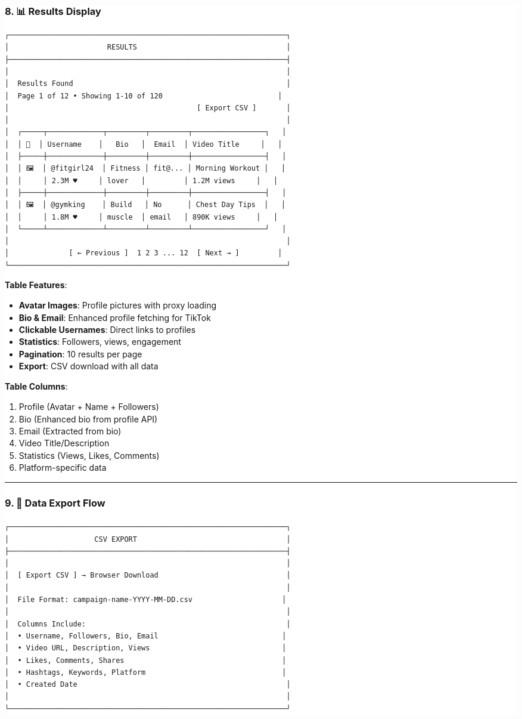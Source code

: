 
### 8. 📊 Results Display

```
┌─────────────────────────────────────────────────────────────────┐
│                       RESULTS                                   │
├─────────────────────────────────────────────────────────────────┤
│                                                                 │
│  Results Found                                                  │
│  Page 1 of 12 • Showing 1-10 of 120                           │
│                                            [ Export CSV ]       │
│                                                                 │
│  ┌─────┬─────────────┬─────────┬─────────┬─────────────────┐   │
│  │ 👤  │ Username    │   Bio   │  Email  │ Video Title     │   │
│  ├─────┼─────────────┼─────────┼─────────┼─────────────────┤   │
│  │ 🖼️  │ @fitgirl24  │ Fitness │ fit@... │ Morning Workout │   │
│  │     │ 2.3M ♥️     │ lover   │         │ 1.2M views     │   │
│  ├─────┼─────────────┼─────────┼─────────┼─────────────────┤   │
│  │ 🖼️  │ @gymking    │ Build   │ No      │ Chest Day Tips  │   │
│  │     │ 1.8M ♥️     │ muscle  │ email   │ 890K views     │   │
│  └─────┴─────────────┴─────────┴─────────┴─────────────────┘   │
│                                                                 │
│              [ ← Previous ]  1 2 3 ... 12  [ Next → ]         │
└─────────────────────────────────────────────────────────────────┘
```

**Table Features**:
- **Avatar Images**: Profile pictures with proxy loading
- **Bio & Email**: Enhanced profile fetching for TikTok
- **Clickable Usernames**: Direct links to profiles
- **Statistics**: Followers, views, engagement
- **Pagination**: 10 results per page
- **Export**: CSV download with all data

**Table Columns**:
1. Profile (Avatar + Name + Followers)
2. Bio (Enhanced bio from profile API)
3. Email (Extracted from bio)
4. Video Title/Description
5. Statistics (Views, Likes, Comments)
6. Platform-specific data

---

### 9. 📁 Data Export Flow

```
┌─────────────────────────────────────────────────────────────────┐
│                    CSV EXPORT                                   │
├─────────────────────────────────────────────────────────────────┤
│                                                                 │
│  [ Export CSV ] → Browser Download                              │
│                                                                 │
│  File Format: campaign-name-YYYY-MM-DD.csv                     │
│                                                                 │
│  Columns Include:                                               │
│  • Username, Followers, Bio, Email                             │
│  • Video URL, Description, Views                               │
│  • Likes, Comments, Shares                                     │
│  • Hashtags, Keywords, Platform                                │
│  • Created Date                                                 │
│                                                                 │
└─────────────────────────────────────────────────────────────────┘
```
